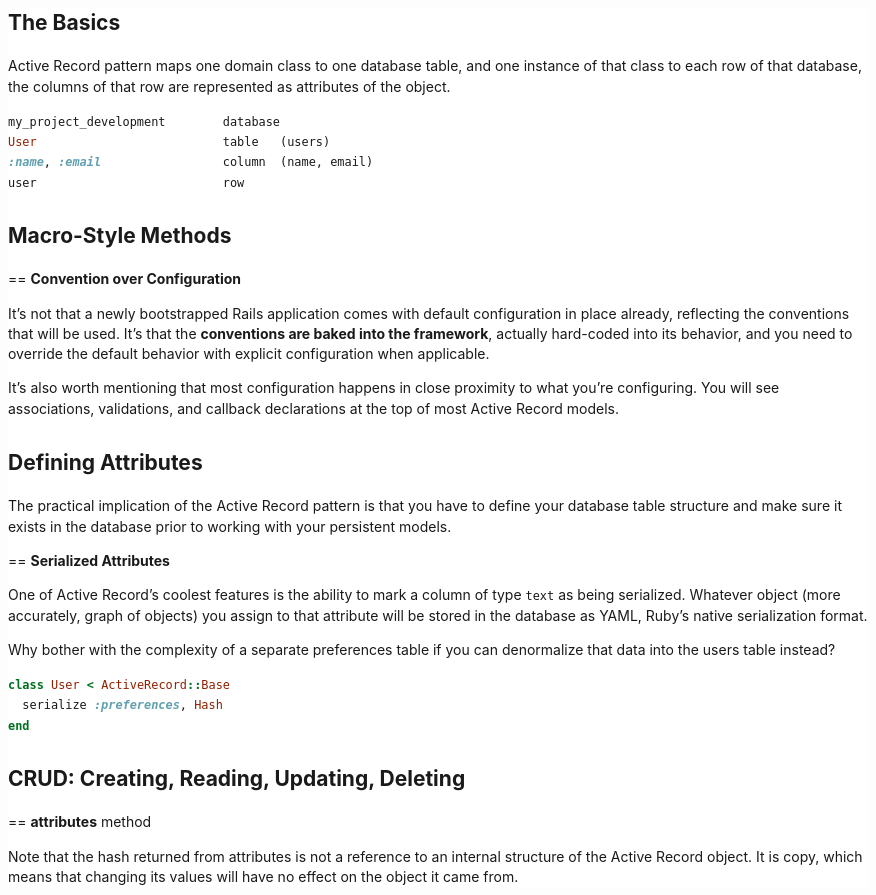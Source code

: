 ## The Basics

Active Record pattern maps one domain class to one database table, and one instance of
that class to each row of that database, the columns of that row
are represented as attributes of the object.

```ruby
my_project_development        database
User                          table   (users)
:name, :email                 column  (name, email)
user                          row
```

## Macro-Style Methods

== **Convention over Configuration**

It’s not that a newly bootstrapped Rails application comes with default configuration
in place already, reflecting the conventions that will be used. It’s that the **conventions
are baked into the framework**, actually hard-coded into its behavior, and you need to
override the default behavior with explicit configuration when applicable.

It’s also worth mentioning that most configuration happens in close proximity to
what you’re configuring. You will see associations, validations, and callback declarations
at the top of most Active Record models.

## Defining Attributes

The practical implication of the Active Record pattern is that you have to define
your database table structure and make sure it exists in the database prior to working
with your persistent models.

== **Serialized Attributes**

One of Active Record’s coolest features is the ability to mark a column of type `text` as
being serialized. Whatever object (more accurately, graph of objects) you assign to that
attribute will be stored in the database as YAML, Ruby’s native serialization format.

Why bother with the complexity of a separate preferences table if you can denormalize
that data into the users table instead?

```ruby
class User < ActiveRecord::Base
  serialize :preferences, Hash
end
```

## CRUD: Creating, Reading, Updating, Deleting

== **attributes** method

Note that the hash returned from
attributes is not a reference to an internal structure of the Active Record object. It is
copy, which means that changing its values will have no effect on the object it came from.

